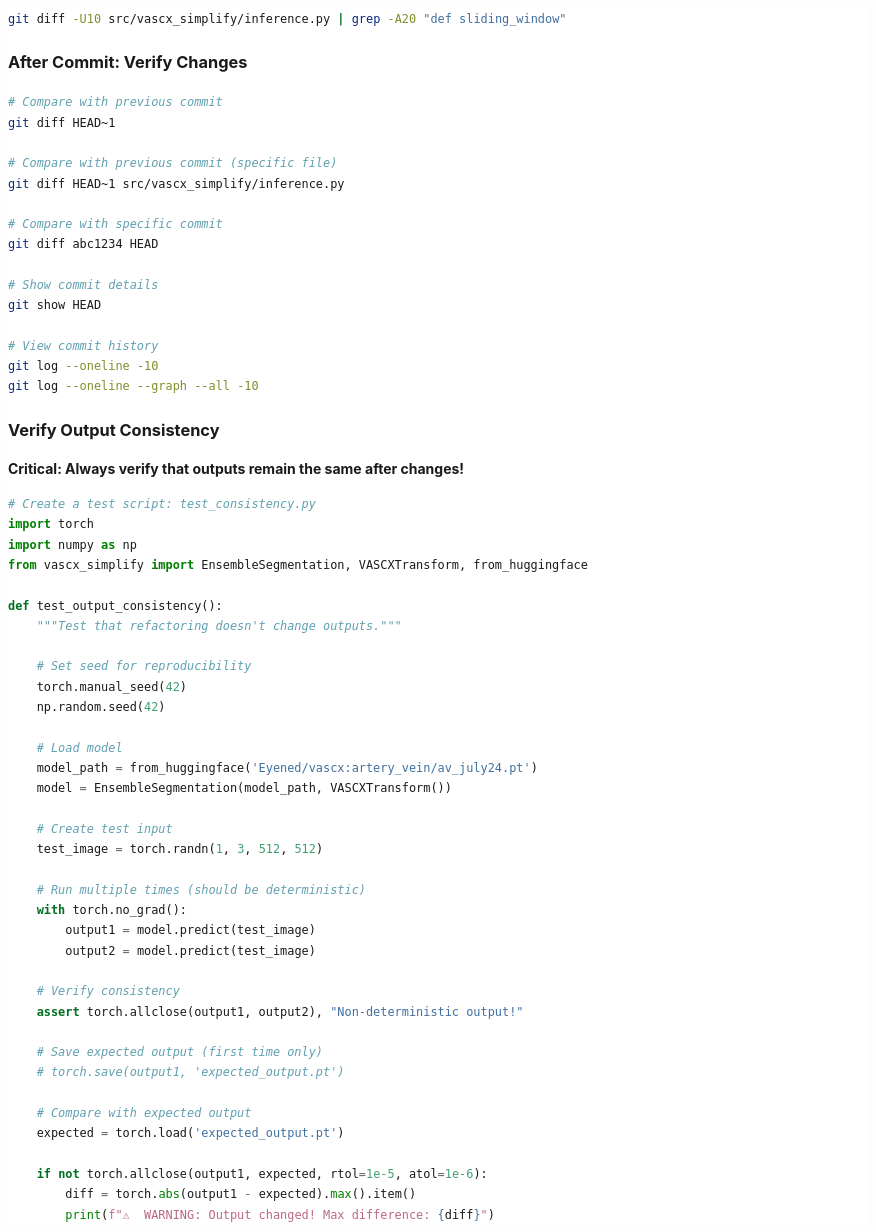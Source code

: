 ```bash
git diff -U10 src/vascx_simplify/inference.py | grep -A20 "def sliding_window"
```

### After Commit: Verify Changes

```bash
# Compare with previous commit
git diff HEAD~1

# Compare with previous commit (specific file)
git diff HEAD~1 src/vascx_simplify/inference.py

# Compare with specific commit
git diff abc1234 HEAD

# Show commit details
git show HEAD

# View commit history
git log --oneline -10
git log --oneline --graph --all -10
```

### Verify Output Consistency

**Critical: Always verify that outputs remain the same after changes!**

```python
# Create a test script: test_consistency.py
import torch
import numpy as np
from vascx_simplify import EnsembleSegmentation, VASCXTransform, from_huggingface

def test_output_consistency():
    """Test that refactoring doesn't change outputs."""
    
    # Set seed for reproducibility
    torch.manual_seed(42)
    np.random.seed(42)
    
    # Load model
    model_path = from_huggingface('Eyened/vascx:artery_vein/av_july24.pt')
    model = EnsembleSegmentation(model_path, VASCXTransform())
    
    # Create test input
    test_image = torch.randn(1, 3, 512, 512)
    
    # Run multiple times (should be deterministic)
    with torch.no_grad():
        output1 = model.predict(test_image)
        output2 = model.predict(test_image)
    
    # Verify consistency
    assert torch.allclose(output1, output2), "Non-deterministic output!"
    
    # Save expected output (first time only)
    # torch.save(output1, 'expected_output.pt')
    
    # Compare with expected output
    expected = torch.load('expected_output.pt')
    
    if not torch.allclose(output1, expected, rtol=1e-5, atol=1e-6):
        diff = torch.abs(output1 - expected).max().item()
        print(f"⚠️  WARNING: Output changed! Max difference: {diff}")
```